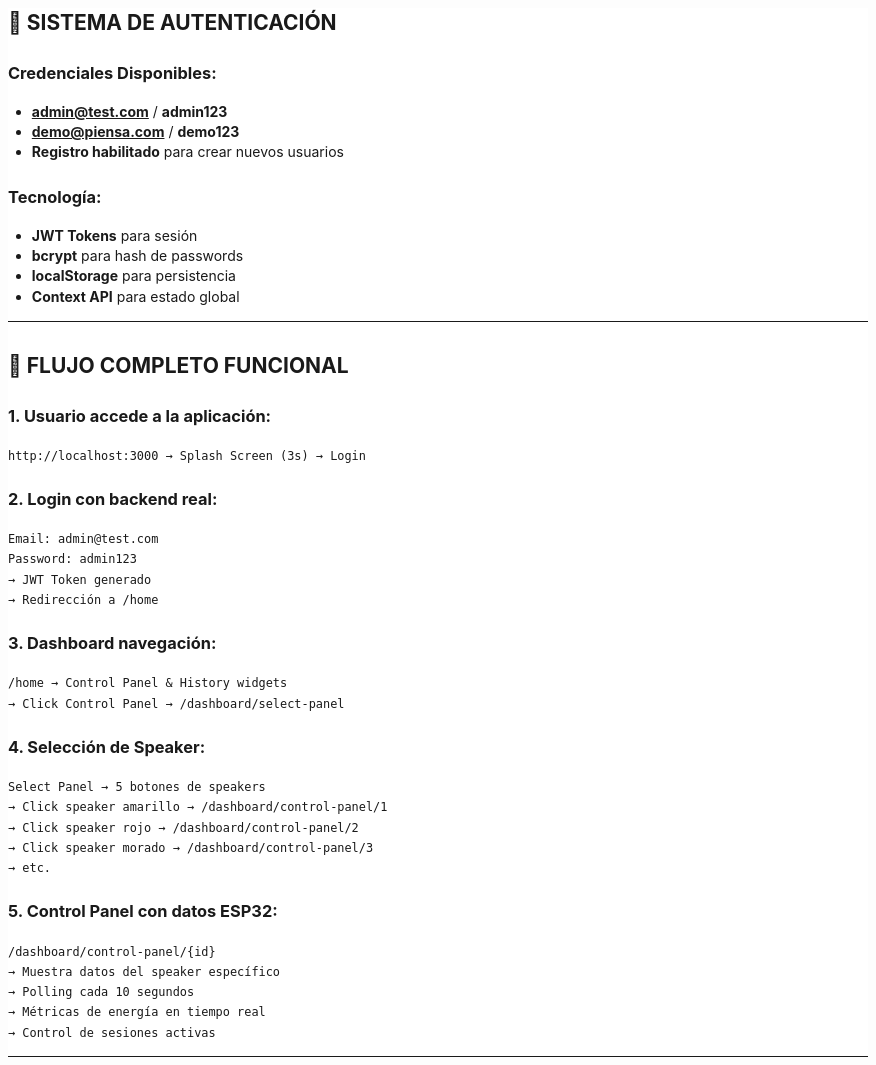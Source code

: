 
## 🔐 **SISTEMA DE AUTENTICACIÓN**

### **Credenciales Disponibles:**
- **admin@test.com** / **admin123**
- **demo@piensa.com** / **demo123**
- **Registro habilitado** para crear nuevos usuarios

### **Tecnología:**
- **JWT Tokens** para sesión
- **bcrypt** para hash de passwords
- **localStorage** para persistencia
- **Context API** para estado global

---

## 🎯 **FLUJO COMPLETO FUNCIONAL**

### **1. Usuario accede a la aplicación:**
```
http://localhost:3000 → Splash Screen (3s) → Login
```

### **2. Login con backend real:**
```
Email: admin@test.com
Password: admin123
→ JWT Token generado
→ Redirección a /home
```

### **3. Dashboard navegación:**
```
/home → Control Panel & History widgets
→ Click Control Panel → /dashboard/select-panel
```

### **4. Selección de Speaker:**
```
Select Panel → 5 botones de speakers
→ Click speaker amarillo → /dashboard/control-panel/1
→ Click speaker rojo → /dashboard/control-panel/2  
→ Click speaker morado → /dashboard/control-panel/3
→ etc.
```

### **5. Control Panel con datos ESP32:**
```
/dashboard/control-panel/{id}
→ Muestra datos del speaker específico
→ Polling cada 10 segundos
→ Métricas de energía en tiempo real
→ Control de sesiones activas
```

---